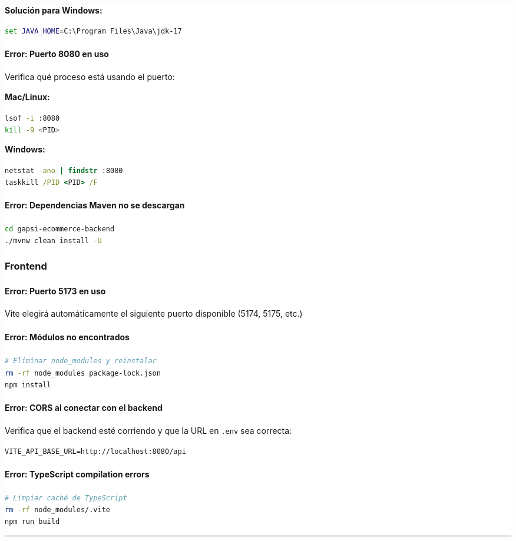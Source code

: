 **Solución para Windows:**
```cmd
set JAVA_HOME=C:\Program Files\Java\jdk-17
```

#### Error: Puerto 8080 en uso

Verifica qué proceso está usando el puerto:

**Mac/Linux:**
```bash
lsof -i :8080
kill -9 <PID>
```

**Windows:**
```cmd
netstat -ano | findstr :8080
taskkill /PID <PID> /F
```

#### Error: Dependencias Maven no se descargan

```bash
cd gapsi-ecommerce-backend
./mvnw clean install -U
```

### Frontend

#### Error: Puerto 5173 en uso

Vite elegirá automáticamente el siguiente puerto disponible (5174, 5175, etc.)

#### Error: Módulos no encontrados

```bash
# Eliminar node_modules y reinstalar
rm -rf node_modules package-lock.json
npm install
```

#### Error: CORS al conectar con el backend

Verifica que el backend esté corriendo y que la URL en `.env` sea correcta:

```env
VITE_API_BASE_URL=http://localhost:8080/api
```

#### Error: TypeScript compilation errors

```bash
# Limpiar caché de TypeScript
rm -rf node_modules/.vite
npm run build
```

---